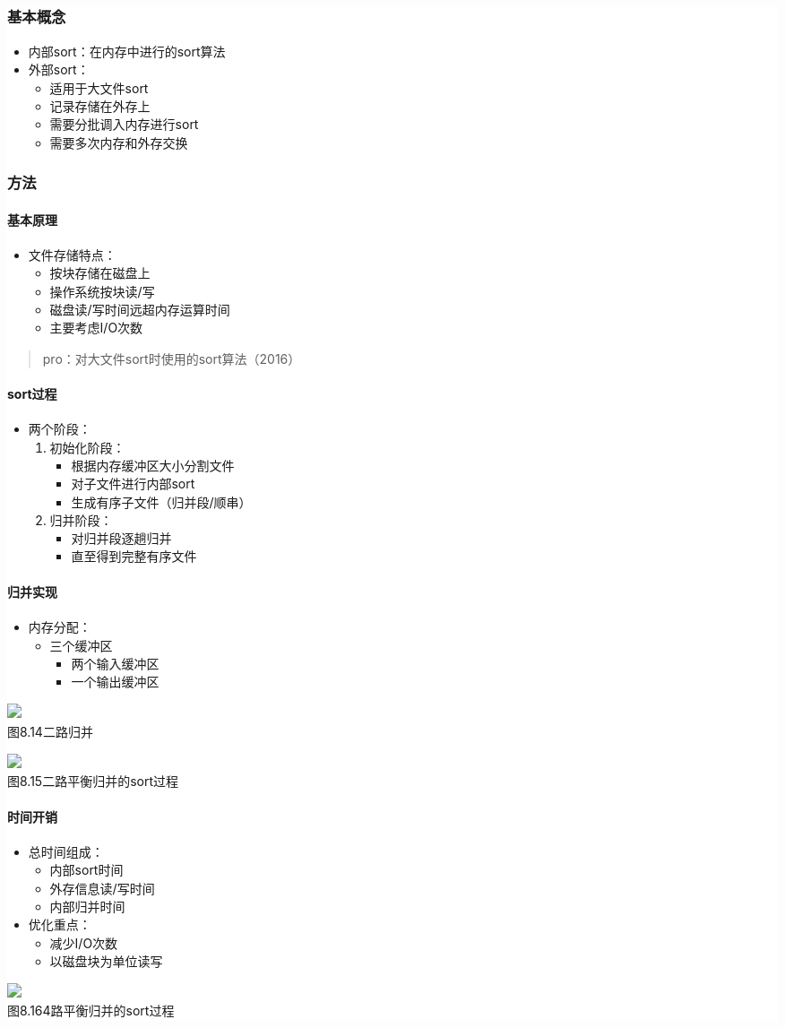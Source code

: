 ### 基本概念
- 内部sort：在内存中进行的sort算法
- 外部sort：
  - 适用于大文件sort
  - 记录存储在外存上
  - 需要分批调入内存进行sort
  - 需要多次内存和外存交换

### 方法
#### 基本原理
- 文件存储特点：
  - 按块存储在磁盘上
  - 操作系统按块读/写
  - 磁盘读/写时间远超内存运算时间
  - 主要考虑I/O次数

> pro：对大文件sort时使用的sort算法（2016）  

#### sort过程
- 两个阶段：
  1. 初始化阶段：
     - 根据内存缓冲区大小分割文件
     - 对子文件进行内部sort
     - 生成有序子文件（归并段/顺串）
  2. 归并阶段：
     - 对归并段逐趟归并
     - 直至得到完整有序文件

#### 归并实现
- 内存分配：
  - 三个缓冲区
    - 两个输入缓冲区
    - 一个输出缓冲区

![](https://cdn-mineru.openxlab.org.cn/model-mineru/prod/f9dfc2273b2657ab8f22bac4053500f6f3c968af70843c709cd6de6d27e0e7f8.jpg)  
图8.14二路归并  

![](https://cdn-mineru.openxlab.org.cn/model-mineru/prod/594c62b9eed6c74fbcd2ef228dc89133d1f7dacc1faac7b8cf3699861e02d96b.jpg)  
图8.15二路平衡归并的sort过程  

#### 时间开销
- 总时间组成：
  - 内部sort时间
  - 外存信息读/写时间
  - 内部归并时间
- 优化重点：
  - 减少I/O次数
  - 以磁盘块为单位读写

![](https://cdn-mineru.openxlab.org.cn/model-mineru/prod/29ffd4a87f89e3a71844bdb43087db397877ef3872bcda905c7c5cc68854e819.jpg)  
图8.164路平衡归并的sort过程  
